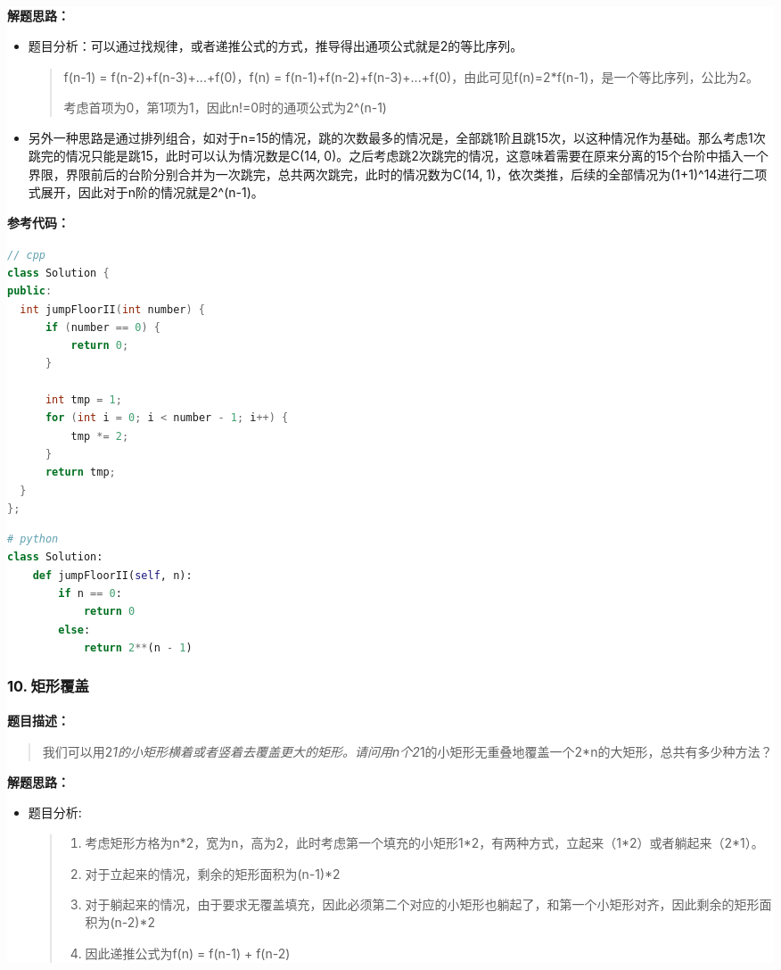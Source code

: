 **解题思路：**

- 题目分析：可以通过找规律，或者递推公式的方式，推导得出通项公式就是2的等比序列。

  > f(n-1) = f(n-2)+f(n-3)+...+f(0)，f(n) = f(n-1)+f(n-2)+f(n-3)+...+f(0)，由此可见f(n)=2*f(n-1)，是一个等比序列，公比为2。
  >
  > 考虑首项为0，第1项为1，因此n!=0时的通项公式为2^(n-1)

- 另外一种思路是通过排列组合，如对于n=15的情况，跳的次数最多的情况是，全部跳1阶且跳15次，以这种情况作为基础。那么考虑1次跳完的情况只能是跳15，此时可以认为情况数是C(14, 0)。之后考虑跳2次跳完的情况，这意味着需要在原来分离的15个台阶中插入一个界限，界限前后的台阶分别合并为一次跳完，总共两次跳完，此时的情况数为C(14, 1)，依次类推，后续的全部情况为(1+1)\^14进行二项式展开，因此对于n阶的情况就是2^(n-1)。


**参考代码：**

  ```cpp
// cpp
class Solution {
public:
    int jumpFloorII(int number) {
        if (number == 0) {
            return 0;
        }
        
        int tmp = 1;
        for (int i = 0; i < number - 1; i++) {
            tmp *= 2;
        }
        return tmp;
    }
};
  ```

```python
# python
class Solution:
    def jumpFloorII(self, n):
        if n == 0:
            return 0
        else:
            return 2**(n - 1)
```

### 10. 矩形覆盖

**题目描述：**

> 我们可以用2*1的小矩形横着或者竖着去覆盖更大的矩形。请问用n个2*1的小矩形无重叠地覆盖一个2*n的大矩形，总共有多少种方法？

**解题思路：**

- 题目分析:

  > 1) 考虑矩形方格为n\*2，宽为n，高为2，此时考虑第一个填充的小矩形1\*2，有两种方式，立起来（1\*2）或者躺起来（2\*1）。
  >
  > 2) 对于立起来的情况，剩余的矩形面积为(n-1)\*2
  >
  > 3) 对于躺起来的情况，由于要求无覆盖填充，因此必须第二个对应的小矩形也躺起了，和第一个小矩形对齐，因此剩余的矩形面积为(n-2)*2
  >
  > 4) 因此递推公式为f(n) = f(n-1) + f(n-2)
